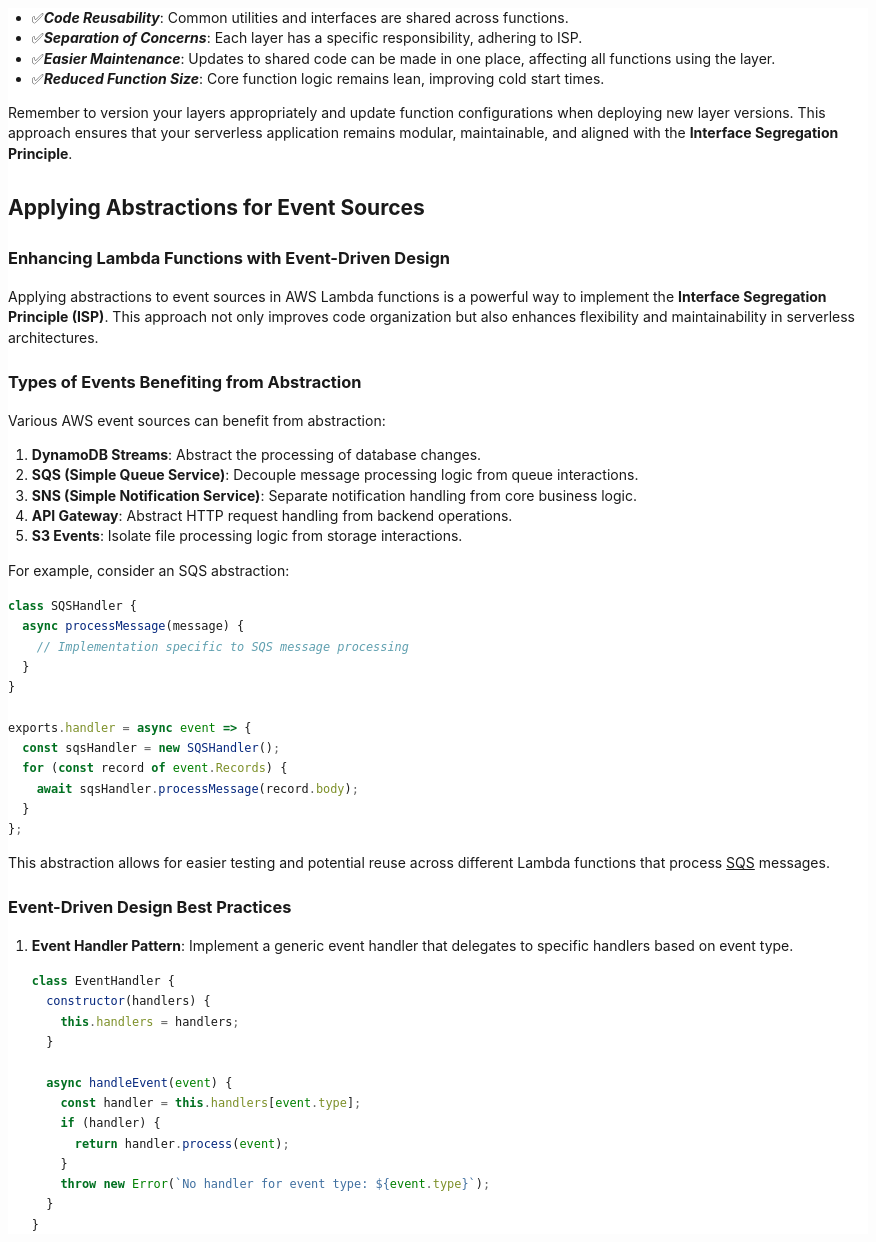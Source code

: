 - ✅**_Code Reusability_**: Common utilities and interfaces are shared across functions.
- ✅**_Separation of Concerns_**: Each layer has a specific responsibility, adhering to ISP.
- ✅**_Easier Maintenance_**: Updates to shared code can be made in one place, affecting all functions using the layer.
- ✅**_Reduced Function Size_**: Core function logic remains lean, improving cold start times.

Remember to version your layers appropriately and update function configurations when deploying new layer versions. This approach ensures that your serverless application remains modular, maintainable, and aligned with the **Interface Segregation Principle**.

## Applying Abstractions for Event Sources

### Enhancing Lambda Functions with Event-Driven Design

Applying abstractions to event sources in AWS Lambda functions is a powerful way to implement the **Interface Segregation Principle (ISP)**. This approach not only improves code organization but also enhances flexibility and maintainability in serverless architectures.

### Types of Events Benefiting from Abstraction

Various AWS event sources can benefit from abstraction:

1. **DynamoDB Streams**: Abstract the processing of database changes.
2. **SQS (Simple Queue Service)**: Decouple message processing logic from queue interactions.
3. **SNS (Simple Notification Service)**: Separate notification handling from core business logic.
4. **API Gateway**: Abstract HTTP request handling from backend operations.
5. **S3 Events**: Isolate file processing logic from storage interactions.

For example, consider an SQS abstraction:

```javascript
class SQSHandler {
  async processMessage(message) {
    // Implementation specific to SQS message processing
  }
}

exports.handler = async event => {
  const sqsHandler = new SQSHandler();
  for (const record of event.Records) {
    await sqsHandler.processMessage(record.body);
  }
};
```

This abstraction allows for easier testing and potential reuse across different Lambda functions that process [SQS](https://aws.amazon.com/sqs/) messages.

### Event-Driven Design Best Practices

1. **Event Handler Pattern**: Implement a generic event handler that delegates to specific handlers based on event type.

   ```javascript
   class EventHandler {
     constructor(handlers) {
       this.handlers = handlers;
     }

     async handleEvent(event) {
       const handler = this.handlers[event.type];
       if (handler) {
         return handler.process(event);
       }
       throw new Error(`No handler for event type: ${event.type}`);
     }
   }
   ```